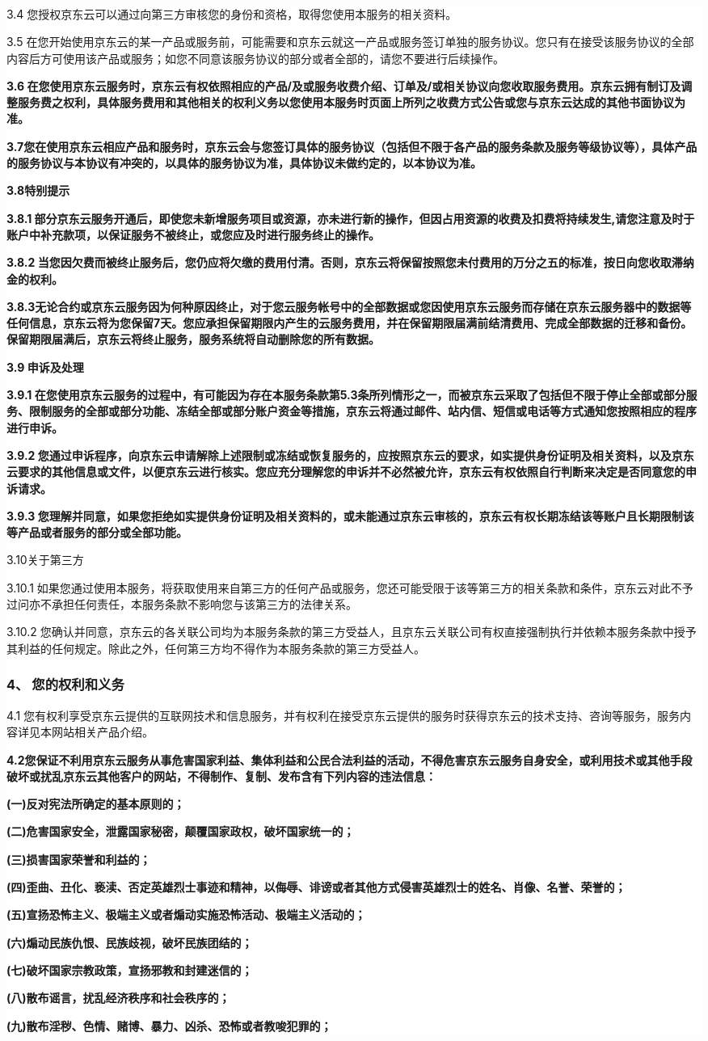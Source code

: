 3.4 您授权京东云可以通过向第三方审核您的身份和资格，取得您使用本服务的相关资料。

3.5 在您开始使用京东云的某一产品或服务前，可能需要和京东云就这一产品或服务签订单独的服务协议。您只有在接受该服务协议的全部内容后方可使用该产品或服务；如您不同意该服务协议的部分或者全部的，请您不要进行后续操作。

**3.6 在您使用京东云服务时，京东云有权依照相应的产品/及或服务收费介绍、订单及/或相关协议向您收取服务费用。京东云拥有制订及调整服务费之权利，具体服务费用和其他相关的权利义务以您使用本服务时页面上所列之收费方式公告或您与京东云达成的其他书面协议为准。**

**3.7您在使用京东云相应产品和服务时，京东云会与您签订具体的服务协议（包括但不限于各产品的服务条款及服务等级协议等），具体产品的服务协议与本协议有冲突的，以具体的服务协议为准，具体协议未做约定的，以本协议为准。**

**3.8特别提示**

**3.8.1 部分京东云服务开通后，即使您未新增服务项目或资源，亦未进行新的操作，但因占用资源的收费及扣费将持续发生,请您注意及时于账户中补充款项，以保证服务不被终止，或您应及时进行服务终止的操作。**

**3.8.2 当您因欠费而被终止服务后，您仍应将欠缴的费用付清。否则，京东云将保留按照您未付费用的万分之五的标准，按日向您收取滞纳金的权利。**

**3.8.3无论合约或京东云服务因为何种原因终止，对于您云服务帐号中的全部数据或您因使用京东云服务而存储在京东云服务器中的数据等任何信息，京东云将为您保留7天。您应承担保留期限内产生的云服务费用，并在保留期限届满前结清费用、完成全部数据的迁移和备份。保留期限届满后，京东云将终止服务，服务系统将自动删除您的所有数据。**

**3.9 申诉及处理**

**3.9.1 在您使用京东云服务的过程中，有可能因为存在本服务条款第5.3条所列情形之一，而被京东云采取了包括但不限于停止全部或部分服务、限制服务的全部或部分功能、冻结全部或部分账户资金等措施，京东云将通过邮件、站内信、短信或电话等方式通知您按照相应的程序进行申诉。**

**3.9.2 您通过申诉程序，向京东云申请解除上述限制或冻结或恢复服务的，应按照京东云的要求，如实提供身份证明及相关资料，以及京东云要求的其他信息或文件，以便京东云进行核实。您应充分理解您的申诉并不必然被允许，京东云有权依照自行判断来决定是否同意您的申诉请求。**

**3.9.3 您理解并同意，如果您拒绝如实提供身份证明及相关资料的，或未能通过京东云审核的，京东云有权长期冻结该等账户且长期限制该等产品或者服务的部分或全部功能。**

3.10关于第三方

3.10.1 如果您通过使用本服务，将获取使用来自第三方的任何产品或服务，您还可能受限于该等第三方的相关条款和条件，京东云对此不予过问亦不承担任何责任，本服务条款不影响您与该第三方的法律关系。

3.10.2 您确认并同意，京东云的各关联公司均为本服务条款的第三方受益人，且京东云关联公司有权直接强制执行并依赖本服务条款中授予其利益的任何规定。除此之外，任何第三方均不得作为本服务条款的第三方受益人。

### 4、 您的权利和义务

4.1 您有权利享受京东云提供的互联网技术和信息服务，并有权利在接受京东云提供的服务时获得京东云的技术支持、咨询等服务，服务内容详见本网站相关产品介绍。

**4.2您保证不利用京东云服务从事危害国家利益、集体利益和公民合法利益的活动，不得危害京东云服务自身安全，或利用技术或其他手段破坏或扰乱京东云其他客户的网站，不得制作、复制、发布含有下列内容的违法信息：**

**(一)反对宪法所确定的基本原则的；**

**(二)危害国家安全，泄露国家秘密，颠覆国家政权，破坏国家统一的；**

**(三)损害国家荣誉和利益的；**

**(四)歪曲、丑化、亵渎、否定英雄烈士事迹和精神，以侮辱、诽谤或者其他方式侵害英雄烈士的姓名、肖像、名誉、荣誉的；**

**(五)宣扬恐怖主义、极端主义或者煽动实施恐怖活动、极端主义活动的；**

**(六)煽动民族仇恨、民族歧视，破坏民族团结的；**

**(七)破坏国家宗教政策，宣扬邪教和封建迷信的；**

**(八)散布谣言，扰乱经济秩序和社会秩序的；**

**(九)散布淫秽、色情、赌博、暴力、凶杀、恐怖或者教唆犯罪的；**
